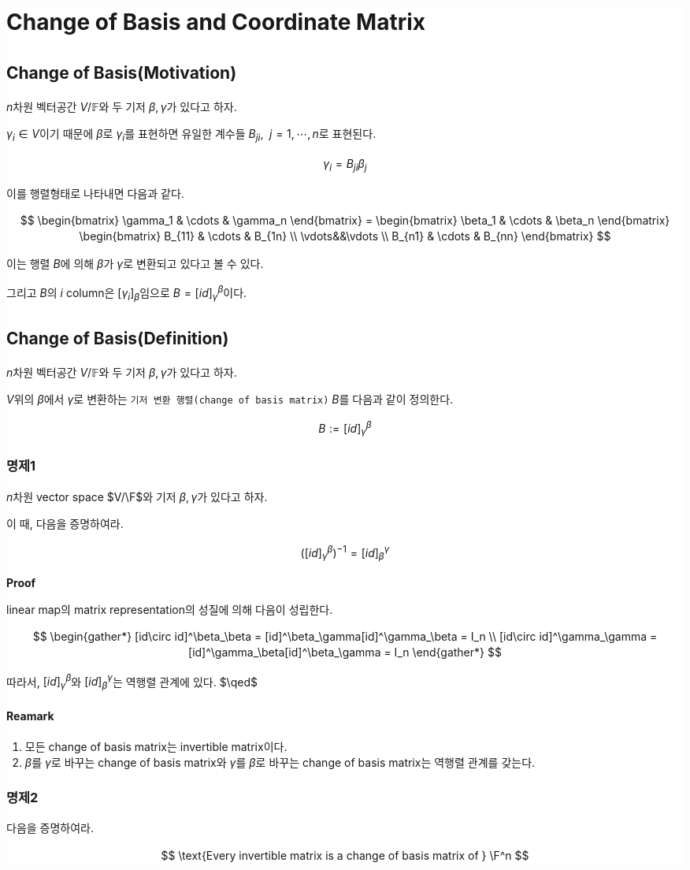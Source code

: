 # Change of Basis and Coordinate Matrix
## Change of Basis(Motivation)
$n$차원 벡터공간 $V/ \mathbb F$와 두 기저 $\beta, \gamma$가 있다고 하자.

$\gamma_i \in V$이기 때문에 $\beta$로 $\gamma_i$를 표현하면 유일한 계수들 $B_{ji}, \enspace j = 1, \cdots, n$로 표현된다.

$$ \gamma_i = B_{ji} \beta_j $$

이를 행렬형태로 나타내면 다음과 같다.

$$ \begin{bmatrix} \gamma_1 & \cdots & \gamma_n \end{bmatrix} = \begin{bmatrix} \beta_1 & \cdots & \beta_n \end{bmatrix} \begin{bmatrix} B_{11} & \cdots & B_{1n} \\ \vdots&&\vdots \\ B_{n1} & \cdots & B_{nn} \end{bmatrix} $$

이는 행렬 $B$에 의해 $\beta$가 $\gamma$로 변환되고 있다고 볼 수 있다.

그리고 $B$의 $i$ column은 $[\gamma_i]_\beta$임으로 $B = [id]^\beta_\gamma$이다.

## Change of Basis(Definition)
$n$차원 벡터공간 $V/ \mathbb F$와 두 기저 $\beta, \gamma$가 있다고 하자.

$V$위의 $\beta$에서 $\gamma$로 변환하는 `기저 변환 행렬(change of basis matrix)` $B$를 다음과 같이 정의한다.

$$ B := [id]^\beta_\gamma $$

### 명제1
$n$차원 vector space $V/\F$와 기저 $\beta, \gamma$가 있다고 하자.

이 때, 다음을 증명하여라.

$$ ([id]_\gamma^\beta)^{-1} = [id]_\beta^\gamma  $$

**Proof**

linear map의 matrix representation의 성질에 의해 다음이 성립한다.

$$ 
\begin{gather*} 
[id\circ id]^\beta_\beta = [id]^\beta_\gamma[id]^\gamma_\beta = I_n \\ 
[id\circ id]^\gamma_\gamma = [id]^\gamma_\beta[id]^\beta_\gamma = I_n  
\end{gather*} 
$$

따라서, $[id]^\beta_\gamma$와 $[id]^\gamma_\beta$는 역행렬 관계에 있다. $\qed$

#### Reamark
1. 모든 change of basis matrix는 invertible matrix이다.
2. $\beta$를 $\gamma$로 바꾸는 change of basis matrix와 $\gamma$를 $\beta$로 바꾸는 change of basis matrix는 역행렬 관계를 갖는다.

### 명제2
다음을 증명하여라.

$$ \text{Every invertible matrix is a change of basis matrix of } \F^n $$
